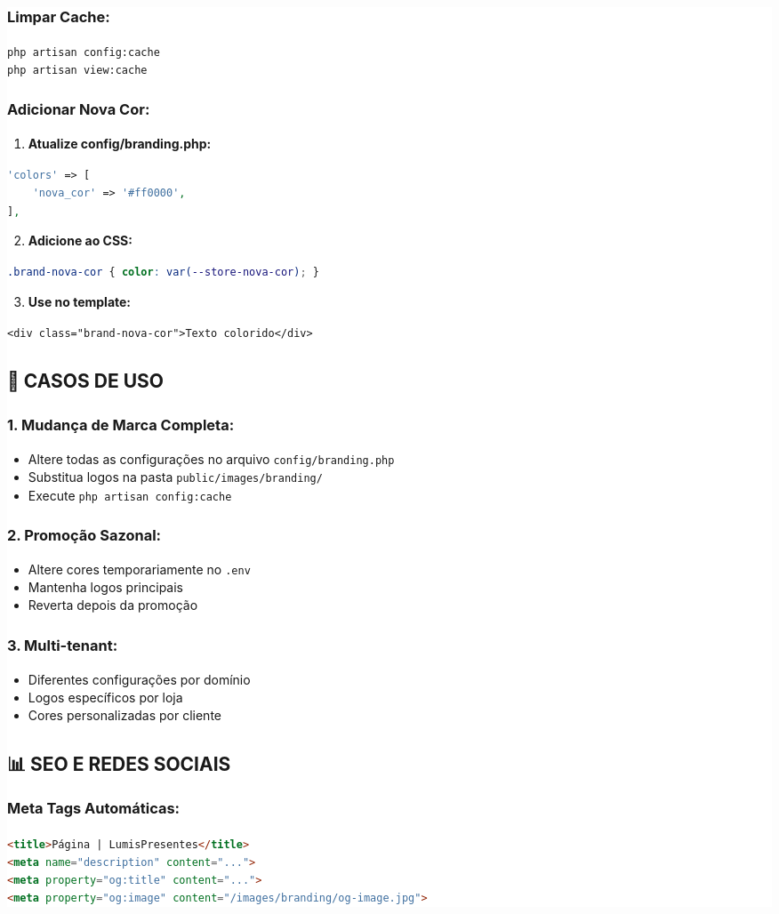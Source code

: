 ### **Limpar Cache:**

```bash
php artisan config:cache
php artisan view:cache
```

### **Adicionar Nova Cor:**

1. **Atualize config/branding.php:**
```php
'colors' => [
    'nova_cor' => '#ff0000',
],
```

2. **Adicione ao CSS:**
```css
.brand-nova-cor { color: var(--store-nova-cor); }
```

3. **Use no template:**
```blade
<div class="brand-nova-cor">Texto colorido</div>
```

## 🚀 **CASOS DE USO**

### **1. Mudança de Marca Completa:**
- Altere todas as configurações no arquivo `config/branding.php`
- Substitua logos na pasta `public/images/branding/`
- Execute `php artisan config:cache`

### **2. Promoção Sazonal:**
- Altere cores temporariamente no `.env`
- Mantenha logos principais
- Reverta depois da promoção

### **3. Multi-tenant:**
- Diferentes configurações por domínio
- Logos específicos por loja
- Cores personalizadas por cliente

## 📊 **SEO E REDES SOCIAIS**

### **Meta Tags Automáticas:**

```html
<title>Página | LumisPresentes</title>
<meta name="description" content="...">
<meta property="og:title" content="...">
<meta property="og:image" content="/images/branding/og-image.jpg">
```
